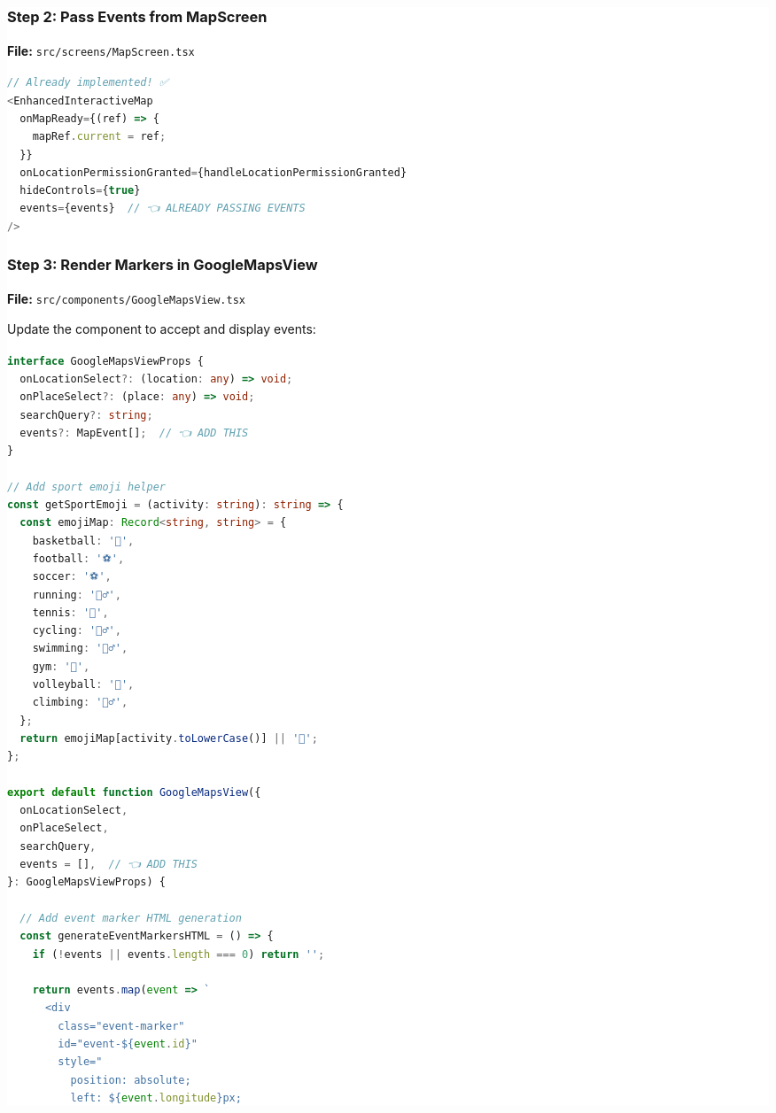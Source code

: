 ### **Step 2: Pass Events from MapScreen**

**File:** `src/screens/MapScreen.tsx`

```typescript
// Already implemented! ✅
<EnhancedInteractiveMap
  onMapReady={(ref) => {
    mapRef.current = ref;
  }}
  onLocationPermissionGranted={handleLocationPermissionGranted}
  hideControls={true}
  events={events}  // 👈 ALREADY PASSING EVENTS
/>
```

### **Step 3: Render Markers in GoogleMapsView**

**File:** `src/components/GoogleMapsView.tsx`

Update the component to accept and display events:

```typescript
interface GoogleMapsViewProps {
  onLocationSelect?: (location: any) => void;
  onPlaceSelect?: (place: any) => void;
  searchQuery?: string;
  events?: MapEvent[];  // 👈 ADD THIS
}

// Add sport emoji helper
const getSportEmoji = (activity: string): string => {
  const emojiMap: Record<string, string> = {
    basketball: '🏀',
    football: '⚽',
    soccer: '⚽',
    running: '🏃‍♂️',
    tennis: '🎾',
    cycling: '🚴‍♂️',
    swimming: '🏊‍♂️',
    gym: '💪',
    volleyball: '🏐',
    climbing: '🧗‍♂️',
  };
  return emojiMap[activity.toLowerCase()] || '🏃';
};

export default function GoogleMapsView({
  onLocationSelect,
  onPlaceSelect,
  searchQuery,
  events = [],  // 👈 ADD THIS
}: GoogleMapsViewProps) {
  
  // Add event marker HTML generation
  const generateEventMarkersHTML = () => {
    if (!events || events.length === 0) return '';
    
    return events.map(event => `
      <div 
        class="event-marker" 
        id="event-${event.id}"
        style="
          position: absolute;
          left: ${event.longitude}px;
```
